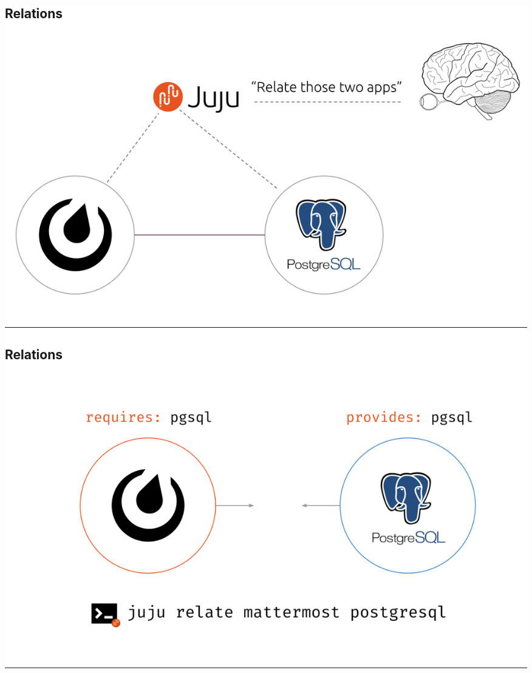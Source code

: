 
## Relations

![juju integrate](integrate.png)

---

## Relations

![juju integrate](req-pro.png)

---